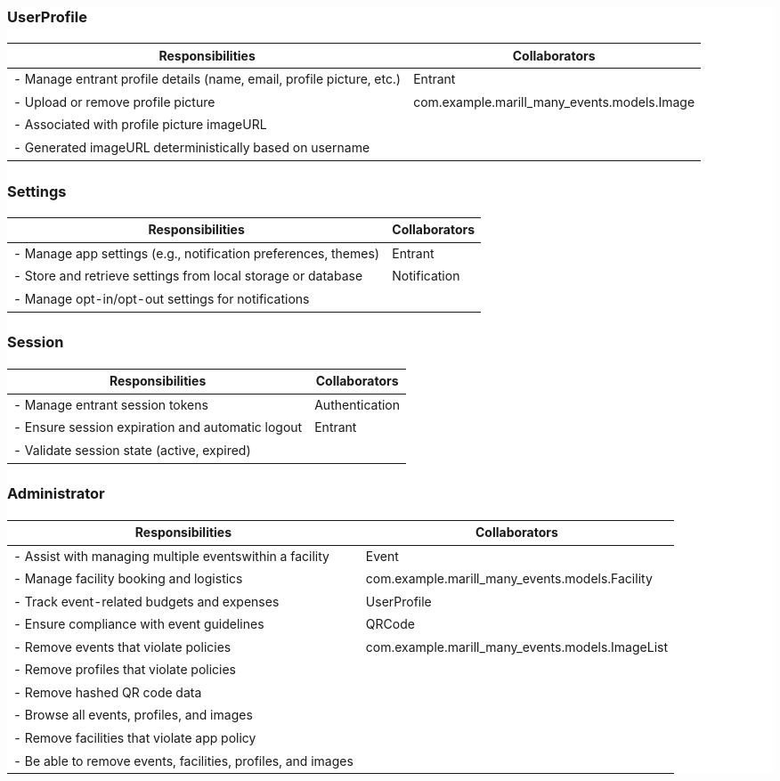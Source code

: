 ### UserProfile

| **Responsibilities**                                                                 | **Collaborators**  |
|--------------------------------------------------------------------------------------|-------------------|
| - Manage entrant profile details (name, email, profile picture, etc.)                   | Entrant    |
| - Upload or remove profile picture                                                   |com.example.marill_many_events.models.Image          |
| - Associated with profile picture imageURL                | |
| - Generated imageURL deterministically based on username                |          |


### Settings

| **Responsibilities**                                                                 | **Collaborators**  |
|--------------------------------------------------------------------------------------|-------------------|
| - Manage app settings (e.g., notification preferences, themes)                       | Entrant |
| - Store and retrieve settings from local storage or database                         |Notification              |
| - Manage opt-in/opt-out settings for notifications                                   | |



### Session

| **Responsibilities**                                                                 | **Collaborators**  |
|--------------------------------------------------------------------------------------|-------------------|
| - Manage entrant session tokens                                                         | Authentication       |
| - Ensure session expiration and automatic logout                                     | Entrant         |
| - Validate session state (active, expired)                                           |                |


### Administrator

| **Responsibilities**                                                                 | **Collaborators**  |
|--------------------------------------------------------------------------------------|-------------------|
| - Assist with managing multiple eventswithin a facility                               | Event      |
| - Manage facility booking and logistics                                              | com.example.marill_many_events.models.Facility   |
| - Track event-related budgets and expenses                                           | UserProfile    |
| - Ensure compliance with event guidelines                                            | QRCode        |
| - Remove events that violate policies                                                | com.example.marill_many_events.models.ImageList        |
| - Remove profiles that violate policies                                              |                 |
| - Remove hashed QR code data                                                         |                 |
| - Browse all events, profiles, and images                                                |                 |
| - Remove facilities that violate app policy                                          |             |
| - Be able to remove events, facilities, profiles, and images                          |                |
